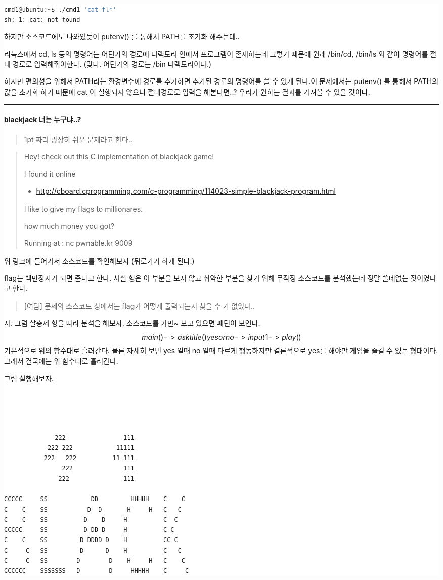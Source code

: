 ```bash
cmd1@ubuntu:~$ ./cmd1 'cat fl*'
sh: 1: cat: not found
```

하지만 소스코드에도 나와있듯이 putenv() 를 통해서 PATH를 초기화 해주는데..

리눅스에서 cd, ls 등의 명령어는 어딘가의 경로에 디렉토리 안에서 프로그램이 존재하는데 그렇기 때문에 원래 /bin/cd, /bin/ls 와 같이 명령어를 절대 경로로 입력해줘야한다. (맞다. 어딘가의 경로는 /bin 디렉토리이다.)

하지만 편의성을 위해서 PATH라는 환경변수에 경로를 추가하면 추가된 경로의 명령어를 쓸 수 있게 된다.이 문제에서는 putenv() 를 통해서 PATH의 값을 초기화 하기 때문에 cat 이 실행되지 않으니 절대경로로 입력을 해본다면..? 우리가 원하는 결과를 가져올 수 있을 것이다.

------

#### blackjack 너는 누구냐..?

> 1pt 짜리 굉장히 쉬운 문제라고 한다..

> Hey! check out this C implementation of blackjack game!
>
> I found it online
>
> * <http://cboard.cprogramming.com/c-programming/114023-simple-blackjack-program.html>
>
> I like to give my flags to millionares.
>
> how much money you got?
>
> Running at : nc pwnable.kr 9009

위 링크에 들어가서 소스코드를 확인해보자 (뒤로가기 하게 된다.)

flag는 백만장자가 되면 준다고 한다.
사실 형은 이 부분을 보지 않고 취약한 부분을 찾기 위해 무작정 소스코드를 분석했는데 정말 쓸데없는 짓이였다고 한다.

> [여담]
> 문제의 소스코드 상에서는 flag가 어떻게 출력되는지 찾을 수 가 없었다..

자. 그럼 살충제 형을 따라 분석을 해보자.
소스코드를 가만~ 보고 있으면 패턴이 보인다.
$$
main() -> asktitle() { yes or no } -> input 1 -> play()
$$
기본적으로 위의 함수대로 흘러간다.
물론 자세히 보면 yes 일때 no 일때 다르게 행동하지만 결론적으로 yes를 해야만 게임을 즐길 수 있는 형태이다.
그래서 결국에는 위 함수대로 흘러간다.

그럼 실행해보자.

```bash




              222                111                            
            222 222            11111                              
           222   222          11 111                            
                222              111                               
               222               111                           

CCCCC     SS            DD         HHHHH    C    C                
C    C    SS           D  D       H     H   C   C              
C    C    SS          D    D     H          C  C               
CCCCC     SS          D DD D     H          C C              
C    C    SS         D DDDD D    H          CC C             
C     C   SS         D      D    H          C   C               
C     C   SS        D        D    H     H   C    C             
CCCCCC    SSSSSSS   D        D     HHHHH    C     C            
```